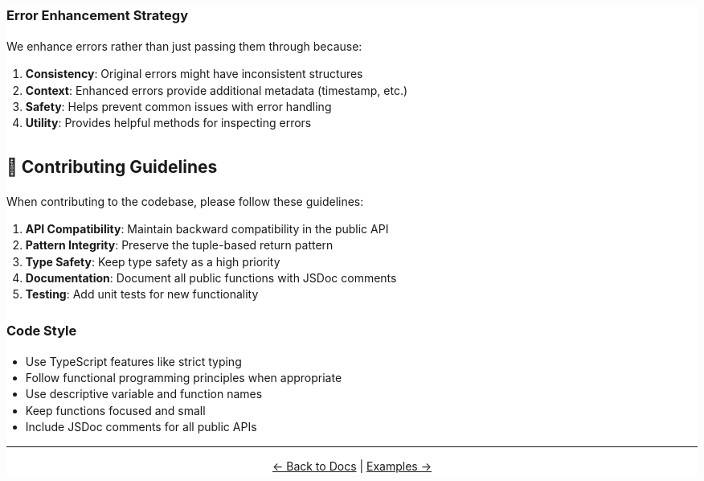 ### Error Enhancement Strategy

We enhance errors rather than just passing them through because:

1. **Consistency**: Original errors might have inconsistent structures
2. **Context**: Enhanced errors provide additional metadata (timestamp, etc.)
3. **Safety**: Helps prevent common issues with error handling
4. **Utility**: Provides helpful methods for inspecting errors

## 👥 Contributing Guidelines

When contributing to the codebase, please follow these guidelines:

1. **API Compatibility**: Maintain backward compatibility in the public API
2. **Pattern Integrity**: Preserve the tuple-based return pattern
3. **Type Safety**: Keep type safety as a high priority
4. **Documentation**: Document all public functions with JSDoc comments
5. **Testing**: Add unit tests for new functionality

### Code Style

- Use TypeScript features like strict typing
- Follow functional programming principles when appropriate
- Use descriptive variable and function names
- Keep functions focused and small
- Include JSDoc comments for all public APIs

---

<div align="center">

[← Back to Docs](../README.md) | [Examples →](../examples/basic-usage.md)

</div>
